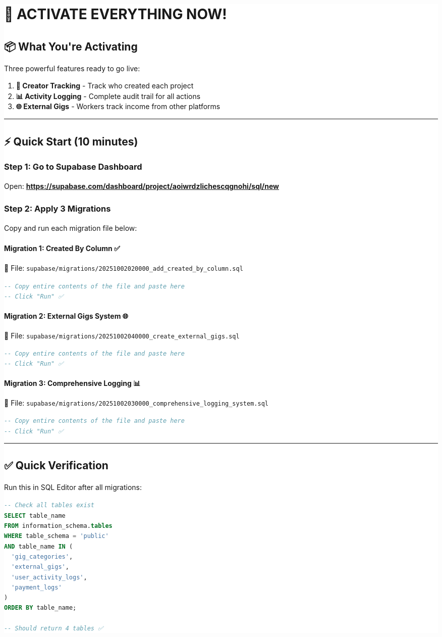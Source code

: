 # 🚀 ACTIVATE EVERYTHING NOW!

## 📦 What You're Activating

Three powerful features ready to go live:

1. **👤 Creator Tracking** - Track who created each project
2. **📊 Activity Logging** - Complete audit trail for all actions
3. **🌐 External Gigs** - Workers track income from other platforms

---

## ⚡ Quick Start (10 minutes)

### Step 1: Go to Supabase Dashboard

Open: **https://supabase.com/dashboard/project/aoiwrdzlichescqgnohi/sql/new**

### Step 2: Apply 3 Migrations

Copy and run each migration file below:

#### Migration 1: Created By Column ✅
📁 File: `supabase/migrations/20251002020000_add_created_by_column.sql`

```sql
-- Copy entire contents of the file and paste here
-- Click "Run" ✅
```

#### Migration 2: External Gigs System 🌐
📁 File: `supabase/migrations/20251002040000_create_external_gigs.sql`

```sql
-- Copy entire contents of the file and paste here
-- Click "Run" ✅
```

#### Migration 3: Comprehensive Logging 📊
📁 File: `supabase/migrations/20251002030000_comprehensive_logging_system.sql`

```sql
-- Copy entire contents of the file and paste here
-- Click "Run" ✅
```

---

## ✅ Quick Verification

Run this in SQL Editor after all migrations:

```sql
-- Check all tables exist
SELECT table_name
FROM information_schema.tables
WHERE table_schema = 'public'
AND table_name IN (
  'gig_categories',
  'external_gigs',
  'user_activity_logs',
  'payment_logs'
)
ORDER BY table_name;

-- Should return 4 tables ✅
```
